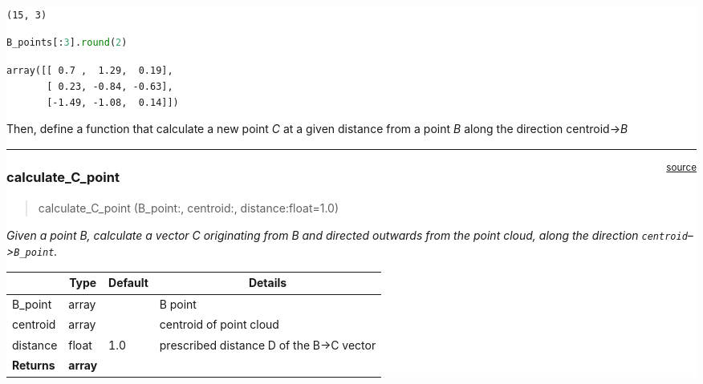     (15, 3)

``` python
B_points[:3].round(2)
```

    array([[ 0.7 ,  1.29,  0.19],
           [ 0.23, -0.84, -0.63],
           [-1.49, -1.08,  0.14]])

Then, define a function that calculate a new point *C* at a given
distance from a point *B* along the direction centroid-\>*B*

------------------------------------------------------------------------

<a
href="https://github.com/valentina-lacivita/pointcloud/blob/main/point_cloud/core.py#L50"
target="_blank" style="float:right; font-size:smaller">source</a>

### calculate_C_point

>  calculate_C_point (B_point:<built-infunctionarray>, centroid:<built-
>                         infunctionarray>, distance:float=1.0)

*Given a point B, calculate a vector C originating from B and directed
outwards from the point cloud, along the direction
`centroid`–\>`B_point`.*

<table>
<thead>
<tr>
<th></th>
<th><strong>Type</strong></th>
<th><strong>Default</strong></th>
<th><strong>Details</strong></th>
</tr>
</thead>
<tbody>
<tr>
<td>B_point</td>
<td>array</td>
<td></td>
<td>B point</td>
</tr>
<tr>
<td>centroid</td>
<td>array</td>
<td></td>
<td>centroid of point cloud</td>
</tr>
<tr>
<td>distance</td>
<td>float</td>
<td>1.0</td>
<td>prescribed distance D of the B-&gt;C vector</td>
</tr>
<tr>
<td><strong>Returns</strong></td>
<td><strong>array</strong></td>
<td></td>
<td></td>
</tr>
</tbody>
</table>
